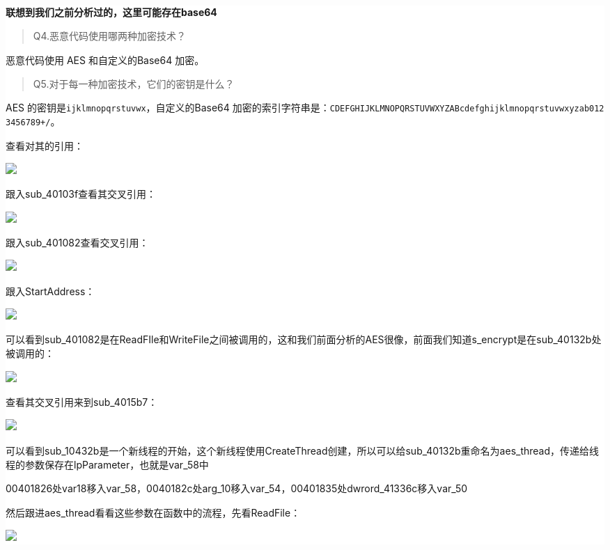 **联想到我们之前分析过的，这里可能存在base64**



> Q4.恶意代码使用哪两种加密技术？



恶意代码使用 AES 和自定义的Base64 加密。




> Q5.对于每一种加密技术，它们的密钥是什么？


AES 的密钥是`ijklmnopqrstuvwx`，自定义的Base64 加密的索引字符串是：`CDEFGHIJKLMNOPQRSTUVWXYZABcdefghijklmnopqrstuvwxyzab0123456789+/`。

查看对其的引用：

![](https://alpha.glilmu.com/i/2022/12/08/j4jxu1.png)

跟入sub_40103f查看其交叉引用：


![](https://alpha.glilmu.com/i/2022/12/08/j4k8ha.png)


跟入sub_401082查看交叉引用：


![](https://alpha.glilmu.com/i/2022/12/08/j4k4yt.png)


跟入StartAddress：


![](https://alpha.glilmu.com/i/2022/12/08/j4kldb.png)


可以看到sub_401082是在ReadFIle和WriteFile之间被调用的，这和我们前面分析的AES很像，前面我们知道s_encrypt是在sub_40132b处被调用的：



![](https://alpha.glilmu.com/i/2022/12/08/j4ku2l.png)


查看其交叉引用来到sub_4015b7：


![](https://alpha.glilmu.com/i/2022/12/08/j4l8lm.png)


可以看到sub_10432b是一个新线程的开始，这个新线程使用CreateThread创建，所以可以给sub_40132b重命名为aes_thread，传递给线程的参数保存在lpParameter，也就是var_58中

00401826处var18移入var_58，0040182c处arg_10移入var_54，00401835处dwrord_41336c移入var_50


然后跟进aes_thread看看这些参数在函数中的流程，先看ReadFile：



![](https://alpha.glilmu.com/i/2022/12/08/j4l8w1.png)
